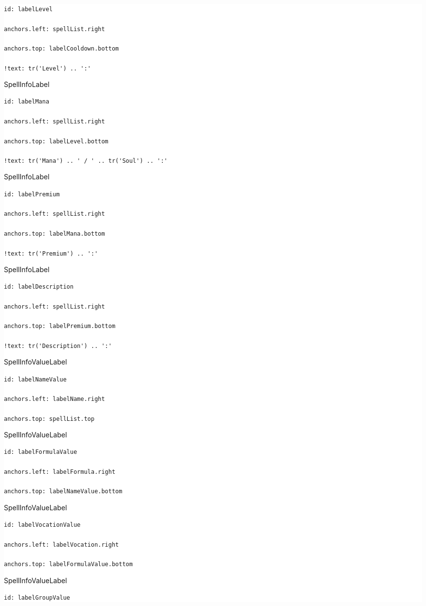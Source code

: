     id: labelLevel

    anchors.left: spellList.right

    anchors.top: labelCooldown.bottom

    !text: tr('Level') .. ':'

  SpellInfoLabel

    id: labelMana

    anchors.left: spellList.right

    anchors.top: labelLevel.bottom

    !text: tr('Mana') .. ' / ' .. tr('Soul') .. ':'

  SpellInfoLabel

    id: labelPremium

    anchors.left: spellList.right

    anchors.top: labelMana.bottom

    !text: tr('Premium') .. ':'

  SpellInfoLabel

    id: labelDescription

    anchors.left: spellList.right

    anchors.top: labelPremium.bottom

    !text: tr('Description') .. ':'

  SpellInfoValueLabel

    id: labelNameValue

    anchors.left: labelName.right

    anchors.top: spellList.top

  SpellInfoValueLabel

    id: labelFormulaValue

    anchors.left: labelFormula.right

    anchors.top: labelNameValue.bottom

  SpellInfoValueLabel

    id: labelVocationValue

    anchors.left: labelVocation.right

    anchors.top: labelFormulaValue.bottom

  SpellInfoValueLabel

    id: labelGroupValue
